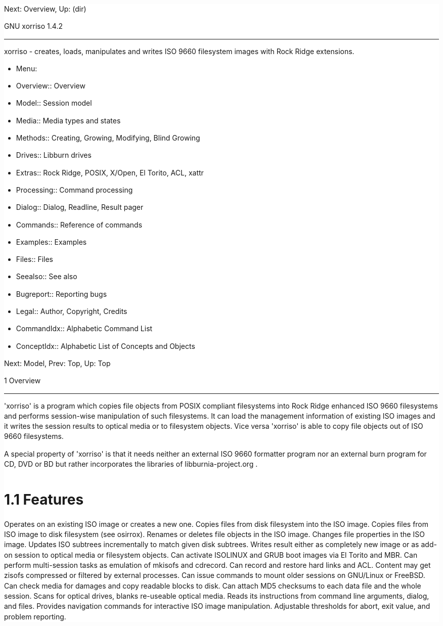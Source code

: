 Next: Overview,  Up: (dir)

GNU xorriso 1.4.2
*****************

xorriso - creates, loads, manipulates and writes ISO 9660 filesystem
images with Rock Ridge extensions.
* Menu:

* Overview::            Overview
* Model::               Session model
* Media::               Media types and states
* Methods::             Creating, Growing, Modifying, Blind Growing
* Drives::              Libburn drives
* Extras::              Rock Ridge, POSIX, X/Open, El Torito, ACL, xattr
* Processing::          Command processing
* Dialog::              Dialog, Readline, Result pager
* Commands::            Reference of commands
* Examples::            Examples
* Files::               Files
* Seealso::             See also
* Bugreport::           Reporting bugs
* Legal::               Author, Copyright, Credits
* CommandIdx::          Alphabetic Command List
* ConceptIdx::          Alphabetic List of Concepts and Objects

Next: Model,  Prev: Top,  Up: Top

1 Overview
**********

'xorriso' is a program which copies file objects from POSIX compliant
filesystems into Rock Ridge enhanced ISO 9660 filesystems and performs
session-wise manipulation of such filesystems.  It can load the
management information of existing ISO images and it writes the session
results to optical media or to filesystem objects.
Vice versa 'xorriso' is able to copy file objects out of ISO 9660
filesystems.

   A special property of 'xorriso' is that it needs neither an external
ISO 9660 formatter program nor an external burn program for CD, DVD or
BD but rather incorporates the libraries of libburnia-project.org .

1.1 Features
============


Operates on an existing ISO image or creates a new one.
Copies files from disk filesystem into the ISO image.
Copies files from ISO image to disk filesystem (see osirrox).
Renames or deletes file objects in the ISO image.
Changes file properties in the ISO image.
Updates ISO subtrees incrementally to match given disk subtrees.
Writes result either as completely new image or as add-on session to
optical media or filesystem objects.
Can activate ISOLINUX and GRUB boot images via El Torito and MBR.
Can perform multi-session tasks as emulation of mkisofs and cdrecord.
Can record and restore hard links and ACL.
Content may get zisofs compressed or filtered by external processes.
Can issue commands to mount older sessions on GNU/Linux or FreeBSD.
Can check media for damages and copy readable blocks to disk.
Can attach MD5 checksums to each data file and the whole session.
Scans for optical drives, blanks re-useable optical media.
Reads its instructions from command line arguments, dialog, and files.
Provides navigation commands for interactive ISO image manipulation.
Adjustable thresholds for abort, exit value, and problem reporting.
